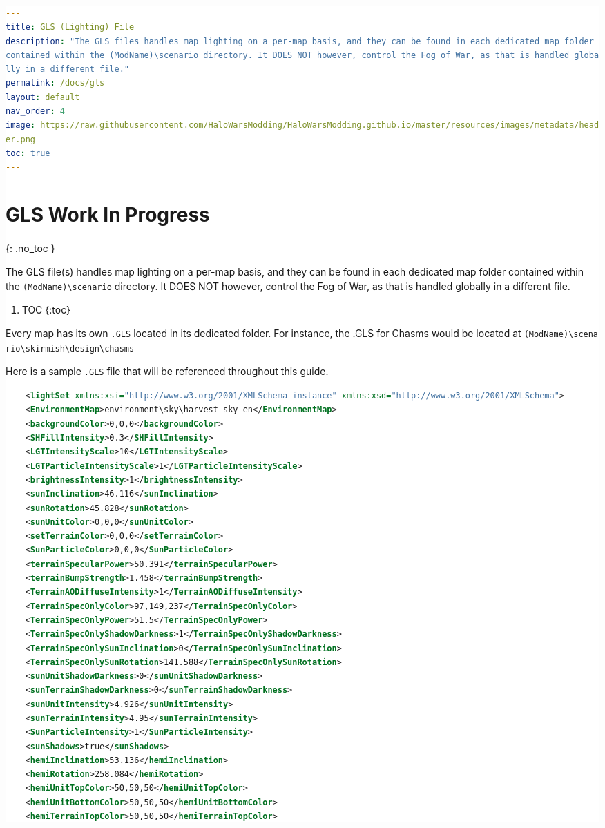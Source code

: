 ```yaml
---
title: GLS (Lighting) File
description: "The GLS files handles map lighting on a per-map basis, and they can be found in each dedicated map folder contained within the (ModName)\scenario directory. It DOES NOT however, control the Fog of War, as that is handled globally in a different file."
permalink: /docs/gls
layout: default
nav_order: 4
image: https://raw.githubusercontent.com/HaloWarsModding/HaloWarsModding.github.io/master/resources/images/metadata/header.png
toc: true
---
```


# GLS <span class="label label-blue">Work In Progress</span>
{: .no_toc }

The GLS file(s) handles map lighting on a per-map basis, and they can be found in each dedicated map folder contained within the `(ModName)\scenario` directory. It DOES NOT however, control the Fog of War, as that is handled globally in a different file.

1. TOC
{:toc}


Every map has its own `.GLS` located in its dedicated folder. For instance, the .GLS for Chasms would be located at `(ModName)\scenario\skirmish\design\chasms`


Here is a sample `.GLS` file that will be referenced throughout this guide.

```xml
    <lightSet xmlns:xsi="http://www.w3.org/2001/XMLSchema-instance" xmlns:xsd="http://www.w3.org/2001/XMLSchema">
    <EnvironmentMap>environment\sky\harvest_sky_en</EnvironmentMap>
    <backgroundColor>0,0,0</backgroundColor>
    <SHFillIntensity>0.3</SHFillIntensity>
    <LGTIntensityScale>10</LGTIntensityScale>
    <LGTParticleIntensityScale>1</LGTParticleIntensityScale>
    <brightnessIntensity>1</brightnessIntensity>
    <sunInclination>46.116</sunInclination>
    <sunRotation>45.828</sunRotation>
    <sunUnitColor>0,0,0</sunUnitColor>
    <setTerrainColor>0,0,0</setTerrainColor>
    <SunParticleColor>0,0,0</SunParticleColor>
    <terrainSpecularPower>50.391</terrainSpecularPower>
    <terrainBumpStrength>1.458</terrainBumpStrength>
    <TerrainAODiffuseIntensity>1</TerrainAODiffuseIntensity>
    <TerrainSpecOnlyColor>97,149,237</TerrainSpecOnlyColor>
    <TerrainSpecOnlyPower>51.5</TerrainSpecOnlyPower>
    <TerrainSpecOnlyShadowDarkness>1</TerrainSpecOnlyShadowDarkness>
    <TerrainSpecOnlySunInclination>0</TerrainSpecOnlySunInclination>
    <TerrainSpecOnlySunRotation>141.588</TerrainSpecOnlySunRotation>
    <sunUnitShadowDarkness>0</sunUnitShadowDarkness>
    <sunTerrainShadowDarkness>0</sunTerrainShadowDarkness>
    <sunUnitIntensity>4.926</sunUnitIntensity>
    <sunTerrainIntensity>4.95</sunTerrainIntensity>
    <SunParticleIntensity>1</SunParticleIntensity>
    <sunShadows>true</sunShadows>
    <hemiInclination>53.136</hemiInclination>
    <hemiRotation>258.084</hemiRotation>
    <hemiUnitTopColor>50,50,50</hemiUnitTopColor>
    <hemiUnitBottomColor>50,50,50</hemiUnitBottomColor>
    <hemiTerrainTopColor>50,50,50</hemiTerrainTopColor>
```